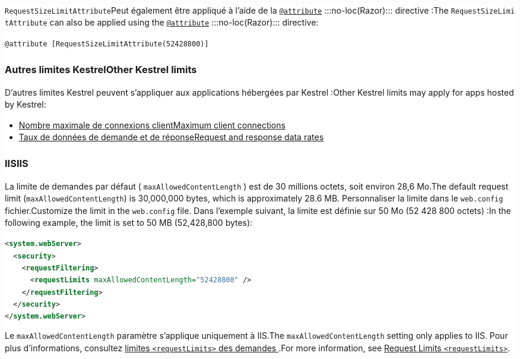 <span data-ttu-id="2bc29-321">`RequestSizeLimitAttribute`Peut également être appliqué à l’aide de la [`@attribute`](xref:mvc/views/razor#attribute) :::no-loc(Razor)::: directive :</span><span class="sxs-lookup"><span data-stu-id="2bc29-321">The `RequestSizeLimitAttribute` can also be applied using the [`@attribute`](xref:mvc/views/razor#attribute) :::no-loc(Razor)::: directive:</span></span>

```cshtml
@attribute [RequestSizeLimitAttribute(52428800)]
```

### <a name="other-kestrel-limits"></a><span data-ttu-id="2bc29-322">Autres limites Kestrel</span><span class="sxs-lookup"><span data-stu-id="2bc29-322">Other Kestrel limits</span></span>

<span data-ttu-id="2bc29-323">D’autres limites Kestrel peuvent s’appliquer aux applications hébergées par Kestrel :</span><span class="sxs-lookup"><span data-stu-id="2bc29-323">Other Kestrel limits may apply for apps hosted by Kestrel:</span></span>

* [<span data-ttu-id="2bc29-324">Nombre maximale de connexions client</span><span class="sxs-lookup"><span data-stu-id="2bc29-324">Maximum client connections</span></span>](xref:fundamentals/servers/kestrel#maximum-client-connections)
* [<span data-ttu-id="2bc29-325">Taux de données de demande et de réponse</span><span class="sxs-lookup"><span data-stu-id="2bc29-325">Request and response data rates</span></span>](xref:fundamentals/servers/kestrel#minimum-request-body-data-rate)

### <a name="iis"></a><span data-ttu-id="2bc29-326">IIS</span><span class="sxs-lookup"><span data-stu-id="2bc29-326">IIS</span></span>

<span data-ttu-id="2bc29-327">La limite de demandes par défaut ( `maxAllowedContentLength` ) est de 30 millions octets, soit environ 28,6 Mo.</span><span class="sxs-lookup"><span data-stu-id="2bc29-327">The default request limit (`maxAllowedContentLength`) is 30,000,000 bytes, which is approximately 28.6 MB.</span></span> <span data-ttu-id="2bc29-328">Personnaliser la limite dans le `web.config` fichier.</span><span class="sxs-lookup"><span data-stu-id="2bc29-328">Customize the limit in the `web.config` file.</span></span> <span data-ttu-id="2bc29-329">Dans l’exemple suivant, la limite est définie sur 50 Mo (52 428 800 octets) :</span><span class="sxs-lookup"><span data-stu-id="2bc29-329">In the following example, the limit is set to 50 MB (52,428,800 bytes):</span></span>

```xml
<system.webServer>
  <security>
    <requestFiltering>
      <requestLimits maxAllowedContentLength="52428800" />
    </requestFiltering>
  </security>
</system.webServer>
```

<span data-ttu-id="2bc29-330">Le `maxAllowedContentLength` paramètre s’applique uniquement à IIS.</span><span class="sxs-lookup"><span data-stu-id="2bc29-330">The `maxAllowedContentLength` setting only applies to IIS.</span></span> <span data-ttu-id="2bc29-331">Pour plus d’informations, consultez [limites `<requestLimits>` des demandes ](/iis/configuration/system.webServer/security/requestFiltering/requestLimits/).</span><span class="sxs-lookup"><span data-stu-id="2bc29-331">For more information, see [Request Limits `<requestLimits>`](/iis/configuration/system.webServer/security/requestFiltering/requestLimits/).</span></span>
